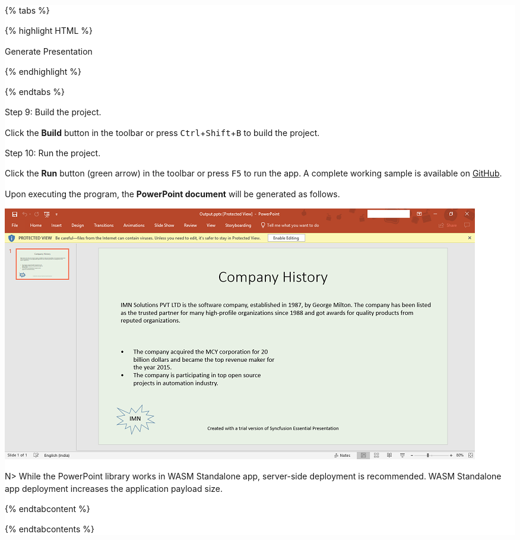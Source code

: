 {% tabs %}

{% highlight HTML %}

 <div class="nav-item px-3">
    <NavLink class="nav-link" href="presentation">
        <span class="oi oi-list-rich" aria-hidden="true"></span> Generate Presentation
    </NavLink>
</div>

{% endhighlight %}

{% endtabs %}

Step 9: Build the project.

Click the **Build** button in the toolbar or press <kbd>Ctrl</kbd>+<kbd>Shift</kbd>+<kbd>B</kbd> to build the project.

Step 10: Run the project.

Click the **Run** button (green arrow) in the toolbar or press <kbd>F5</kbd> to run the app.
A complete working sample is available on [GitHub](https://github.com/SyncfusionExamples/PowerPoint-Examples/tree/master/Getting-started/Blazor/Blazor-WASM-Standalone-App).

Upon executing the program, the **PowerPoint document** will be generated as follows.

![Blazor WASM Standalone output PowerPoint document](Workingwith-Blazor/Output.png)

N> While the PowerPoint library works in WASM Standalone app, server-side deployment is recommended. WASM Standalone app deployment increases the application payload size.

{% endtabcontent %}

{% endtabcontents %}
